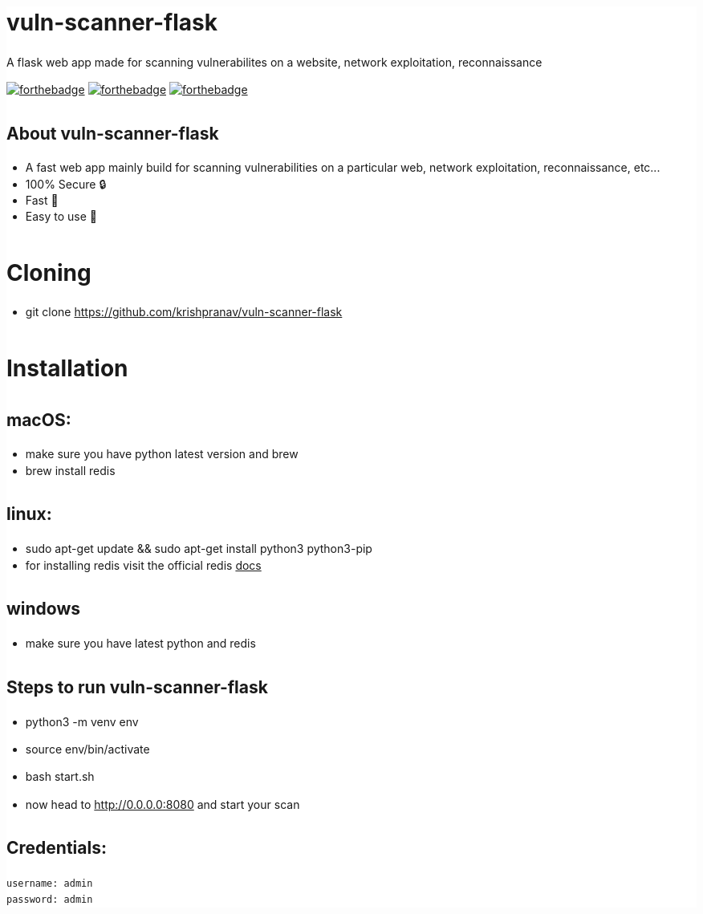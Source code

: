 # vuln-scanner-flask
A flask web app made for scanning vulnerabilites on a website, network exploitation, reconnaissance

[![forthebadge](https://forthebadge.com/images/badges/made-with-python.svg)](https://forthebadge.com) 
[![forthebadge](https://forthebadge.com/images/badges/made-with-javascript.svg)](https://forthebadge.com)
[![forthebadge](https://forthebadge.com/images/badges/made-with-crayons.svg)](https://forthebadge.com)

## About vuln-scanner-flask 
- A fast web app mainly build for scanning vulnerabilities on a particular web, network exploitation, reconnaissance, etc...
- 100% Secure 🔒
- Fast 🚀
- Easy to use 🙂


# Cloning
- git clone https://github.com/krishpranav/vuln-scanner-flask

# Installation
## macOS:
- make sure you have python latest version and brew
- brew install redis 


## linux:
- sudo apt-get update && sudo apt-get install python3 python3-pip
- for installing redis visit the official redis [docs](https://redis.io/docs/getting-started/installation/install-redis-on-linux/)

## windows
- make sure you have latest python and redis

## Steps to run vuln-scanner-flask
- python3 -m venv env
- source env/bin/activate
- bash start.sh

- now head to http://0.0.0.0:8080 and start your scan

## Credentials:
```
username: admin
password: admin
```
